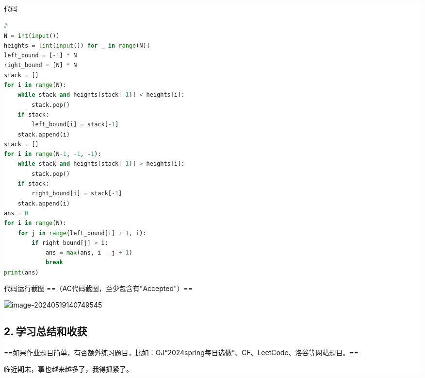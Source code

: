 代码

```python
# 
N = int(input())
heights = [int(input()) for _ in range(N)]
left_bound = [-1] * N
right_bound = [N] * N
stack = []
for i in range(N):
    while stack and heights[stack[-1]] < heights[i]:
        stack.pop()
    if stack:
        left_bound[i] = stack[-1]
    stack.append(i)
stack = [] 
for i in range(N-1, -1, -1):
    while stack and heights[stack[-1]] > heights[i]:
        stack.pop()
    if stack:
        right_bound[i] = stack[-1]
    stack.append(i)
ans = 0
for i in range(N):
    for j in range(left_bound[i] + 1, i):
        if right_bound[j] > i:
            ans = max(ans, i - j + 1)
            break
print(ans)
```



代码运行截图 ==（AC代码截图，至少包含有"Accepted"）==

![image-20240519140749545](C:\Users\Lenovo\AppData\Roaming\Typora\typora-user-images\image-20240519140749545.png)



## 2. 学习总结和收获

==如果作业题目简单，有否额外练习题目，比如：OJ“2024spring每日选做”、CF、LeetCode、洛谷等网站题目。==

临近期末，事也越来越多了，我得抓紧了。



